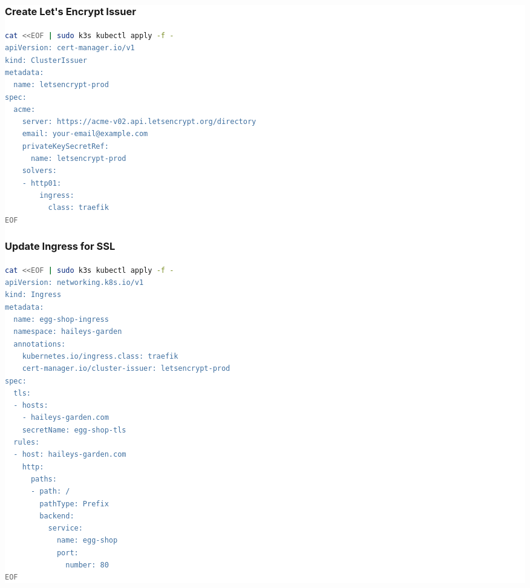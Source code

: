 ### Create Let's Encrypt Issuer

```bash
cat <<EOF | sudo k3s kubectl apply -f -
apiVersion: cert-manager.io/v1
kind: ClusterIssuer
metadata:
  name: letsencrypt-prod
spec:
  acme:
    server: https://acme-v02.api.letsencrypt.org/directory
    email: your-email@example.com
    privateKeySecretRef:
      name: letsencrypt-prod
    solvers:
    - http01:
        ingress:
          class: traefik
EOF
```

### Update Ingress for SSL

```bash
cat <<EOF | sudo k3s kubectl apply -f -
apiVersion: networking.k8s.io/v1
kind: Ingress
metadata:
  name: egg-shop-ingress
  namespace: haileys-garden
  annotations:
    kubernetes.io/ingress.class: traefik
    cert-manager.io/cluster-issuer: letsencrypt-prod
spec:
  tls:
  - hosts:
    - haileys-garden.com
    secretName: egg-shop-tls
  rules:
  - host: haileys-garden.com
    http:
      paths:
      - path: /
        pathType: Prefix
        backend:
          service:
            name: egg-shop
            port:
              number: 80
EOF
```
